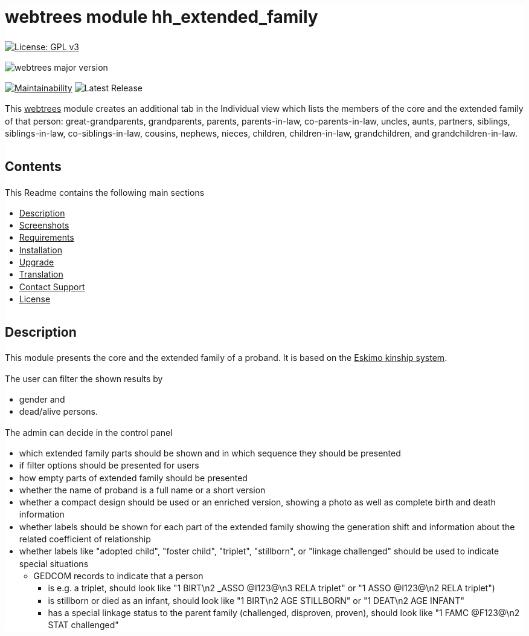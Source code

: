 # webtrees module hh_extended_family

[![License: GPL v3](https://img.shields.io/badge/License-GPL%20v3-blue.svg)](http://www.gnu.org/licenses/gpl-3.0)

![webtrees major version](https://img.shields.io/badge/webtrees-v2.0.x-green)

[![Maintainability](https://api.codeclimate.com/v1/badges/0f3951ce4532e3837215/maintainability)](https://codeclimate.com/github/hartenthaler/hh_extended_family/maintainability)
![Latest Release](https://img.shields.io/github/v/release/hartenthaler/hh_extended_family)

This [webtrees](https://www.webtrees.net) module creates an additional tab in the Individual view
which lists the members of the core and the extended family of that person:
great-grandparents, grandparents, parents, parents-in-law, co-parents-in-law, uncles, aunts,
partners, siblings, siblings-in-law, co-siblings-in-law, cousins, nephews, nieces,
children, children-in-law, grandchildren, and grandchildren-in-law.

<a name="Contents"></a>
## Contents

This Readme contains the following main sections

* [Description](#description)
* [Screenshots](#screenshots)
* [Requirements](#requirements)
* [Installation](#installation)
* [Upgrade](#upgrade)
* [Translation](#translation)
* [Contact Support](#support)
* [License](#license)

<a name="description"></a>
## Description

This module presents the core and the extended family of a proband.
It is based on the [Eskimo kinship system](https://en.wikipedia.org/wiki/Kinship_terminology).

The user can filter the shown results by
* gender and
* dead/alive persons.

The admin can decide in the control panel 
* which extended family parts should be shown and in which sequence they should be presented
* if filter options should be presented for users
* how empty parts of extended family should be presented
* whether the name of proband is a full name or a short version
* whether a compact design should be used or an enriched version, showing a photo as well as complete birth and death information
* whether labels should be shown for each part of the extended family showing the generation shift and information about the related coefficient of relationship
* whether labels like "adopted child", "foster child", "triplet", "stillborn", or "linkage challenged" should be used to indicate special situations
  * GEDCOM records to indicate that a person
    * is e.g. a triplet, should look like "1 BIRT\n2 _ASSO @I123@\n3 RELA triplet" or "1 ASSO @I123@\n2 RELA triplet")
    * is stillborn or died as an infant, should look like "1 BIRT\n2 AGE STILLBORN" or "1 DEAT\n2 AGE INFANT"
    * has a special linkage status to the parent family (challenged, disproven, proven), should look like "1 FAMC @F123@\n2 STAT challenged"
